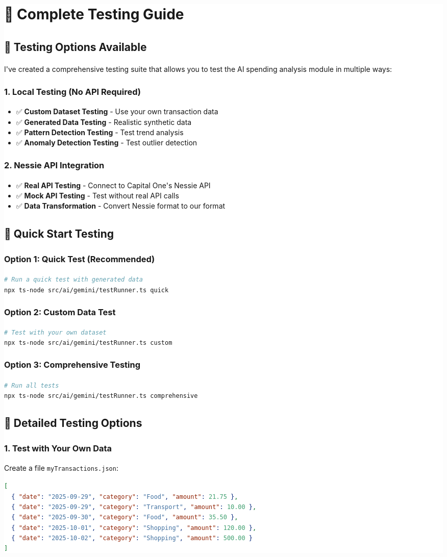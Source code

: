 # 🧪 Complete Testing Guide

## 🎯 **Testing Options Available**

I've created a comprehensive testing suite that allows you to test the AI spending analysis module in multiple ways:

### **1. Local Testing (No API Required)**
- ✅ **Custom Dataset Testing** - Use your own transaction data
- ✅ **Generated Data Testing** - Realistic synthetic data
- ✅ **Pattern Detection Testing** - Test trend analysis
- ✅ **Anomaly Detection Testing** - Test outlier detection

### **2. Nessie API Integration**
- ✅ **Real API Testing** - Connect to Capital One's Nessie API
- ✅ **Mock API Testing** - Test without real API calls
- ✅ **Data Transformation** - Convert Nessie format to our format

## 🚀 **Quick Start Testing**

### **Option 1: Quick Test (Recommended)**
```bash
# Run a quick test with generated data
npx ts-node src/ai/gemini/testRunner.ts quick
```

### **Option 2: Custom Data Test**
```bash
# Test with your own dataset
npx ts-node src/ai/gemini/testRunner.ts custom
```

### **Option 3: Comprehensive Testing**
```bash
# Run all tests
npx ts-node src/ai/gemini/testRunner.ts comprehensive
```

## 🔧 **Detailed Testing Options**

### **1. Test with Your Own Data**

Create a file `myTransactions.json`:
```json
[
  { "date": "2025-09-29", "category": "Food", "amount": 21.75 },
  { "date": "2025-09-29", "category": "Transport", "amount": 10.00 },
  { "date": "2025-09-30", "category": "Food", "amount": 35.50 },
  { "date": "2025-10-01", "category": "Shopping", "amount": 120.00 },
  { "date": "2025-10-02", "category": "Shopping", "amount": 500.00 }
]
```
